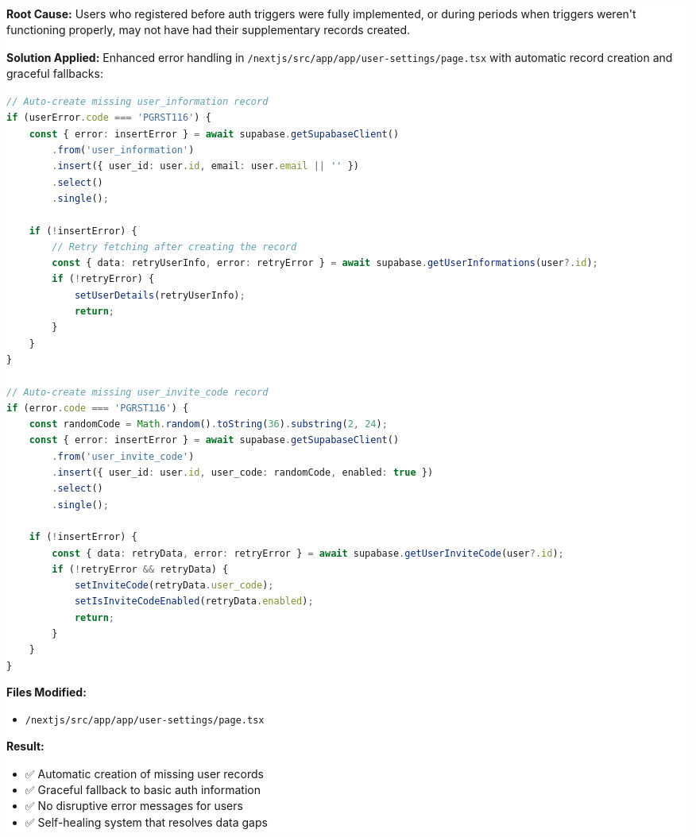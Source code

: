 **Root Cause:**
Users who registered before auth triggers were fully implemented, or during periods when triggers weren't functioning properly, may not have had their supplementary records created.

**Solution Applied:**
Enhanced error handling in `/nextjs/src/app/app/user-settings/page.tsx` with automatic record creation and graceful fallbacks:

```typescript
// Auto-create missing user_information record
if (userError.code === 'PGRST116') {
    const { error: insertError } = await supabase.getSupabaseClient()
        .from('user_information')
        .insert({ user_id: user.id, email: user.email || '' })
        .select()
        .single();
    
    if (!insertError) {
        // Retry fetching after creating the record
        const { data: retryUserInfo, error: retryError } = await supabase.getUserInformations(user?.id);
        if (!retryError) {
            setUserDetails(retryUserInfo);
            return;
        }
    }
}

// Auto-create missing user_invite_code record
if (error.code === 'PGRST116') {
    const randomCode = Math.random().toString(36).substring(2, 24);
    const { error: insertError } = await supabase.getSupabaseClient()
        .from('user_invite_code')
        .insert({ user_id: user.id, user_code: randomCode, enabled: true })
        .select()
        .single();
    
    if (!insertError) {
        const { data: retryData, error: retryError } = await supabase.getUserInviteCode(user?.id);
        if (!retryError && retryData) {
            setInviteCode(retryData.user_code);
            setIsInviteCodeEnabled(retryData.enabled);
            return;
        }
    }
}
```

**Files Modified:**
- `/nextjs/src/app/app/user-settings/page.tsx`

**Result:**
- ✅ Automatic creation of missing user records
- ✅ Graceful fallback to basic auth information
- ✅ No disruptive error messages for users
- ✅ Self-healing system that resolves data gaps
